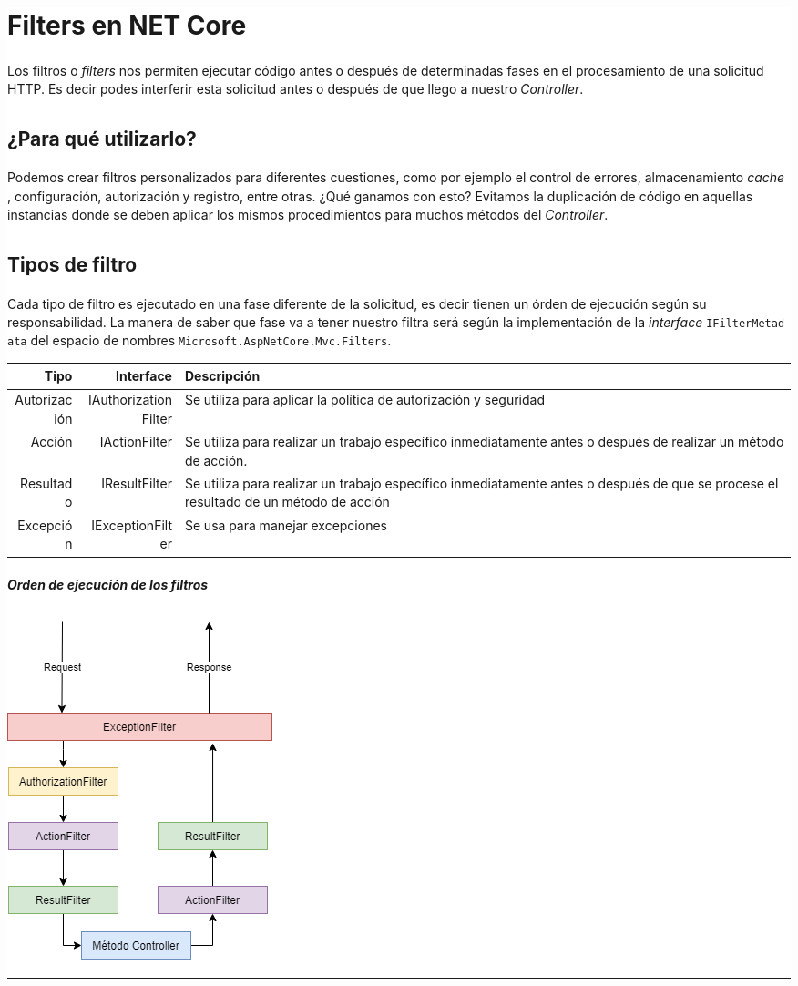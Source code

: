 # Filters en NET Core

Los filtros o _filters_ nos permiten ejecutar código antes o después de determinadas fases en el procesamiento de una solicitud HTTP. Es decir podes interferir esta solicitud antes o después de que llego a nuestro _Controller_.

## ¿Para qué utilizarlo?

Podemos crear filtros personalizados para diferentes cuestiones, como por ejemplo el control de errores, almacenamiento _cache_ , configuración, autorización y registro, entre otras.
¿Qué ganamos con esto? Evitamos la duplicación de código en aquellas instancias donde se deben aplicar los mismos procedimientos para muchos métodos del _Controller_.

## Tipos de filtro

Cada tipo de filtro es ejecutado en una fase diferente de la solicitud, es decir tienen un órden de ejecución según su responsabilidad. La manera de saber que fase va a tener nuestro filtra será según la implementación de la _interface_ `IFilterMetadata` del espacio de nombres `Microsoft.AspNetCore.Mvc.Filters`.

|         Tipo |            Interface | Descripción                                                                                                                         |
| -----------: | -------------------: | :---------------------------------------------------------------------------------------------------------------------------------- |
| Autorización | IAuthorizationFilter | Se utiliza para aplicar la política de autorización y seguridad                                                                     |
|       Acción |        IActionFilter | Se utiliza para realizar un trabajo específico inmediatamente antes o después de realizar un método de acción.                      |
|    Resultado |        IResultFilter | Se utiliza para realizar un trabajo específico inmediatamente antes o después de que se procese el resultado de un método de acción |
|    Excepción |     IExceptionFilter | Se usa para manejar excepciones                                                                                                     |

##### Orden de ejecución de los filtros

![fases](DiagramaFases.png)

---